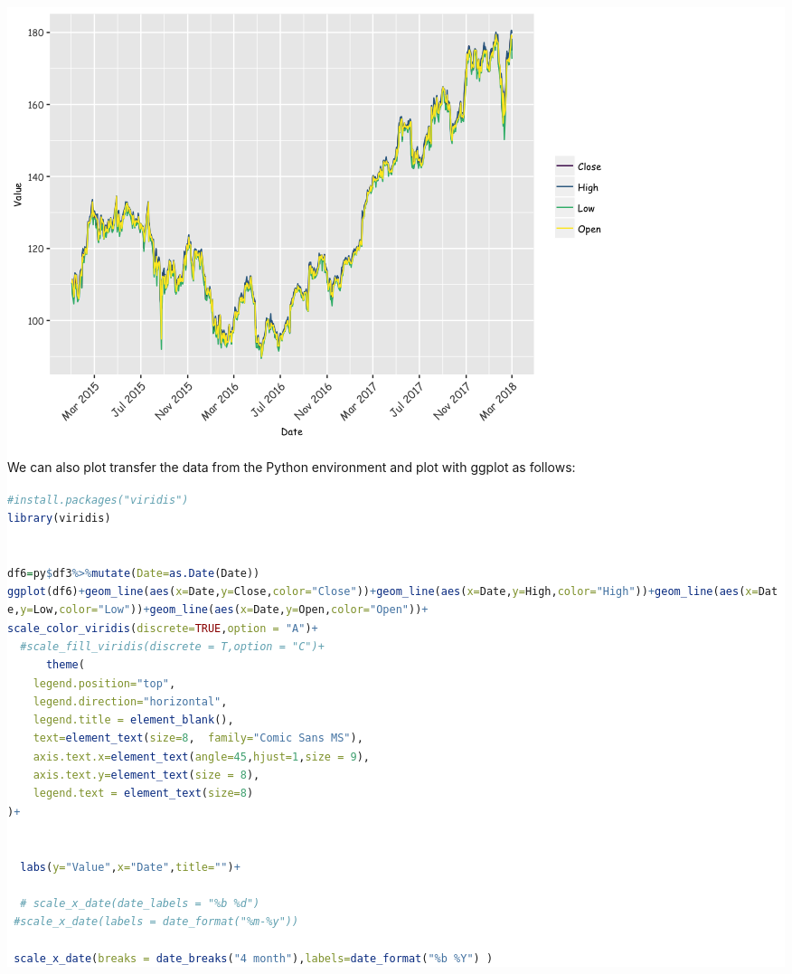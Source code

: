 ![ ]( /img/RPYTHON/3.png)

We can also plot transfer the data from the Python environment and plot with ggplot as follows:

```r
#install.packages("viridis")
library(viridis)


df6=py$df3%>%mutate(Date=as.Date(Date))
ggplot(df6)+geom_line(aes(x=Date,y=Close,color="Close"))+geom_line(aes(x=Date,y=High,color="High"))+geom_line(aes(x=Date,y=Low,color="Low"))+geom_line(aes(x=Date,y=Open,color="Open"))+
scale_color_viridis(discrete=TRUE,option = "A")+
  #scale_fill_viridis(discrete = T,option = "C")+
      theme(
    legend.position="top",
    legend.direction="horizontal",
    legend.title = element_blank(),
    text=element_text(size=8,  family="Comic Sans MS"),
    axis.text.x=element_text(angle=45,hjust=1,size = 9),
    axis.text.y=element_text(size = 8),
    legend.text = element_text(size=8)
)+

  
  labs(y="Value",x="Date",title="")+
  
  # scale_x_date(date_labels = "%b %d")
 #scale_x_date(labels = date_format("%m-%y"))

 scale_x_date(breaks = date_breaks("4 month"),labels=date_format("%b %Y") ) 
```
